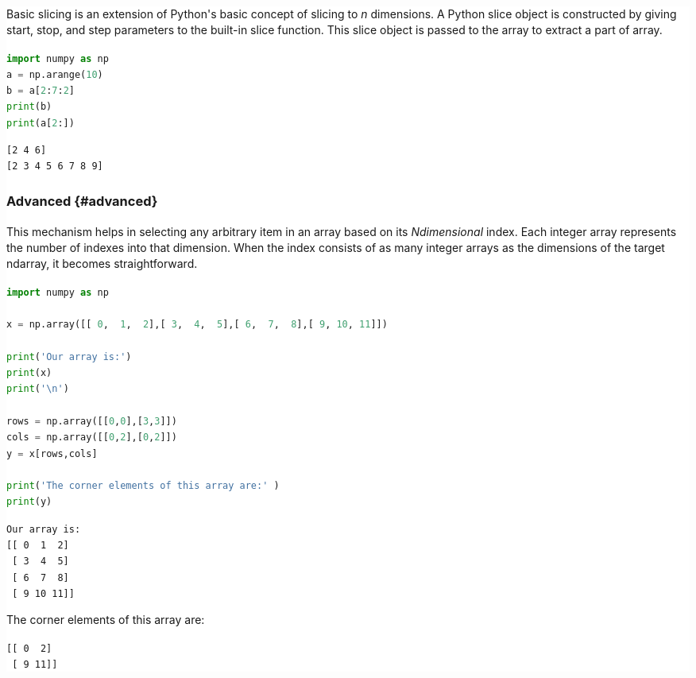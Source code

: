Basic slicing is an extension of Python's basic concept of slicing to _n_ dimensions. A Python slice object is constructed by giving start, stop, and step parameters to the built-in slice function. This slice object is passed to the array to extract a part of array.

```python
import numpy as np
a = np.arange(10)
b = a[2:7:2]
print(b)
print(a[2:])
```

```text
[2 4 6]
[2 3 4 5 6 7 8 9]
```


### Advanced {#advanced}

This mechanism helps in selecting any arbitrary item in an array based on its _Ndimensional_ index. Each integer array represents the number of indexes into that dimension. When the index consists of as many integer arrays as the dimensions of the target ndarray, it becomes straightforward.

```python
import numpy as np

x = np.array([[ 0,  1,  2],[ 3,  4,  5],[ 6,  7,  8],[ 9, 10, 11]])

print('Our array is:')
print(x)
print('\n')

rows = np.array([[0,0],[3,3]])
cols = np.array([[0,2],[0,2]])
y = x[rows,cols]

print('The corner elements of this array are:' )
print(y)
```

```text
Our array is:
[[ 0  1  2]
 [ 3  4  5]
 [ 6  7  8]
 [ 9 10 11]]
```

The corner elements of this array are:

```text
[[ 0  2]
 [ 9 11]]
```

